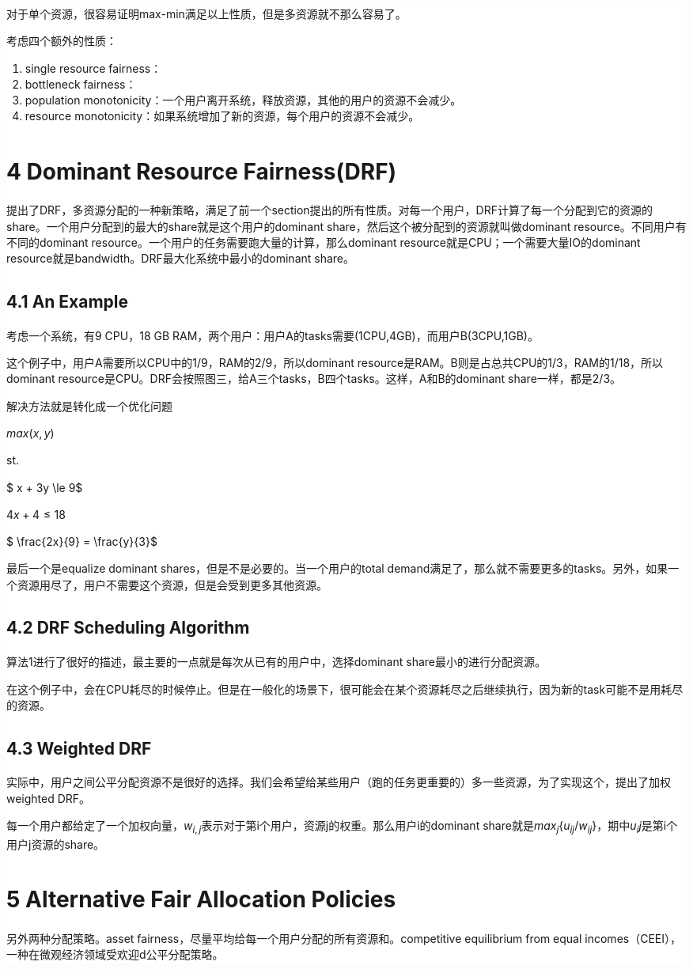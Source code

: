 对于单个资源，很容易证明max-min满足以上性质，但是多资源就不那么容易了。

考虑四个额外的性质：

1. single resource fairness：
2. bottleneck fairness：
3. population monotonicity：一个用户离开系统，释放资源，其他的用户的资源不会减少。
4. resource monotonicity：如果系统增加了新的资源，每个用户的资源不会减少。

# 4 Dominant Resource Fairness(DRF)

提出了DRF，多资源分配的一种新策略，满足了前一个section提出的所有性质。对每一个用户，DRF计算了每一个分配到它的资源的share。一个用户分配到的最大的share就是这个用户的dominant share，然后这个被分配到的资源就叫做dominant resource。不同用户有不同的dominant resource。一个用户的任务需要跑大量的计算，那么dominant resource就是CPU；一个需要大量IO的dominant resource就是bandwidth。DRF最大化系统中最小的dominant share。

## 4.1 An Example

考虑一个系统，有9 CPU，18 GB RAM，两个用户：用户A的tasks需要(1CPU,4GB)，而用户B(3CPU,1GB)。

这个例子中，用户A需要所以CPU中的1/9，RAM的2/9，所以dominant resource是RAM。B则是占总共CPU的1/3，RAM的1/18，所以dominant resource是CPU。DRF会按照图三，给A三个tasks，B四个tasks。这样，A和B的dominant share一样，都是2/3。

解决方法就是转化成一个优化问题

$max(x,y)$

st.

$ x + 3y \le 9$

$4x + 4 \le 18$

$ \frac{2x}{9} = \frac{y}{3}$

最后一个是equalize dominant shares，但是不是必要的。当一个用户的total demand满足了，那么就不需要更多的tasks。另外，如果一个资源用尽了，用户不需要这个资源，但是会受到更多其他资源。

## 4.2 DRF Scheduling Algorithm

算法1进行了很好的描述，最主要的一点就是每次从已有的用户中，选择dominant share最小的进行分配资源。

在这个例子中，会在CPU耗尽的时候停止。但是在一般化的场景下，很可能会在某个资源耗尽之后继续执行，因为新的task可能不是用耗尽的资源。

## 4.3 Weighted DRF

实际中，用户之间公平分配资源不是很好的选择。我们会希望给某些用户（跑的任务更重要的）多一些资源，为了实现这个，提出了加权weighted DRF。

每一个用户都给定了一个加权向量，$w_{i,j}$表示对于第i个用户，资源j的权重。那么用户i的dominant share就是$max_j\{u_{ij}/w_{ij}\}$，期中$u_ij$是第i个用户j资源的share。

# 5 Alternative Fair Allocation Policies

另外两种分配策略。asset fairness，尽量平均给每一个用户分配的所有资源和。competitive equilibrium from equal incomes（CEEI），一种在微观经济领域受欢迎d公平分配策略。
